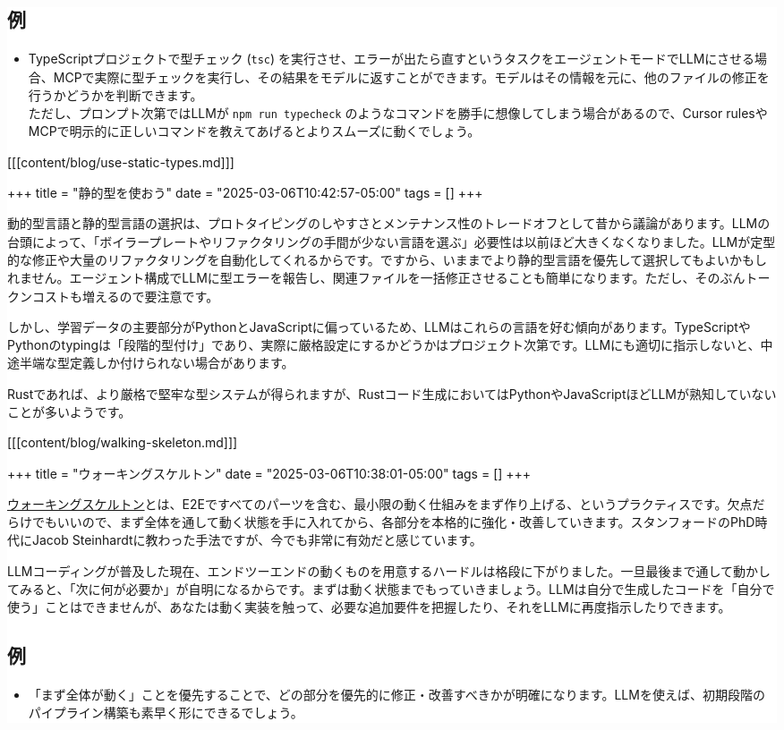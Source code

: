 ## 例

- TypeScriptプロジェクトで型チェック (`tsc`) を実行させ、エラーが出たら直すというタスクをエージェントモードでLLMにさせる場合、MCPで実際に型チェックを実行し、その結果をモデルに返すことができます。モデルはその情報を元に、他のファイルの修正を行うかどうかを判断できます。  
  ただし、プロンプト次第ではLLMが `npm run typecheck` のようなコマンドを勝手に想像してしまう場合があるので、Cursor rulesやMCPで明示的に正しいコマンドを教えてあげるとよりスムーズに動くでしょう。

[[[content/blog/use-static-types.md]]]

+++
title = "静的型を使おう"
date = "2025-03-06T10:42:57-05:00"
tags = []
+++

動的型言語と静的型言語の選択は、プロトタイピングのしやすさとメンテナンス性のトレードオフとして昔から議論があります。LLMの台頭によって、「ボイラープレートやリファクタリングの手間が少ない言語を選ぶ」必要性は以前ほど大きくなくなりました。LLMが定型的な修正や大量のリファクタリングを自動化してくれるからです。ですから、いままでより静的型言語を優先して選択してもよいかもしれません。エージェント構成でLLMに型エラーを報告し、関連ファイルを一括修正させることも簡単になります。ただし、そのぶんトークンコストも増えるので要注意です。

しかし、学習データの主要部分がPythonとJavaScriptに偏っているため、LLMはこれらの言語を好む傾向があります。TypeScriptやPythonのtypingは「段階的型付け」であり、実際に厳格設定にするかどうかはプロジェクト次第です。LLMにも適切に指示しないと、中途半端な型定義しか付けられない場合があります。

Rustであれば、より厳格で堅牢な型システムが得られますが、Rustコード生成においてはPythonやJavaScriptほどLLMが熟知していないことが多いようです。

[[[content/blog/walking-skeleton.md]]]

+++
title = "ウォーキングスケルトン"
date = "2025-03-06T10:38:01-05:00"
tags = []
+++

[ウォーキングスケルトン](https://wiki.c2.com/?WalkingSkeleton)とは、E2Eですべてのパーツを含む、最小限の動く仕組みをまず作り上げる、というプラクティスです。欠点だらけでもいいので、まず全体を通して動く状態を手に入れてから、各部分を本格的に強化・改善していきます。スタンフォードのPhD時代にJacob Steinhardtに教わった手法ですが、今でも非常に有効だと感じています。

LLMコーディングが普及した現在、エンドツーエンドの動くものを用意するハードルは格段に下がりました。一旦最後まで通して動かしてみると、「次に何が必要か」が自明になるからです。まずは動く状態までもっていきましょう。LLMは自分で生成したコードを「自分で使う」ことはできませんが、あなたは動く実装を触って、必要な追加要件を把握したり、それをLLMに再度指示したりできます。

## 例

- 「まず全体が動く」ことを優先することで、どの部分を優先的に修正・改善すべきかが明確になります。LLMを使えば、初期段階のパイプライン構築も素早く形にできるでしょう。
